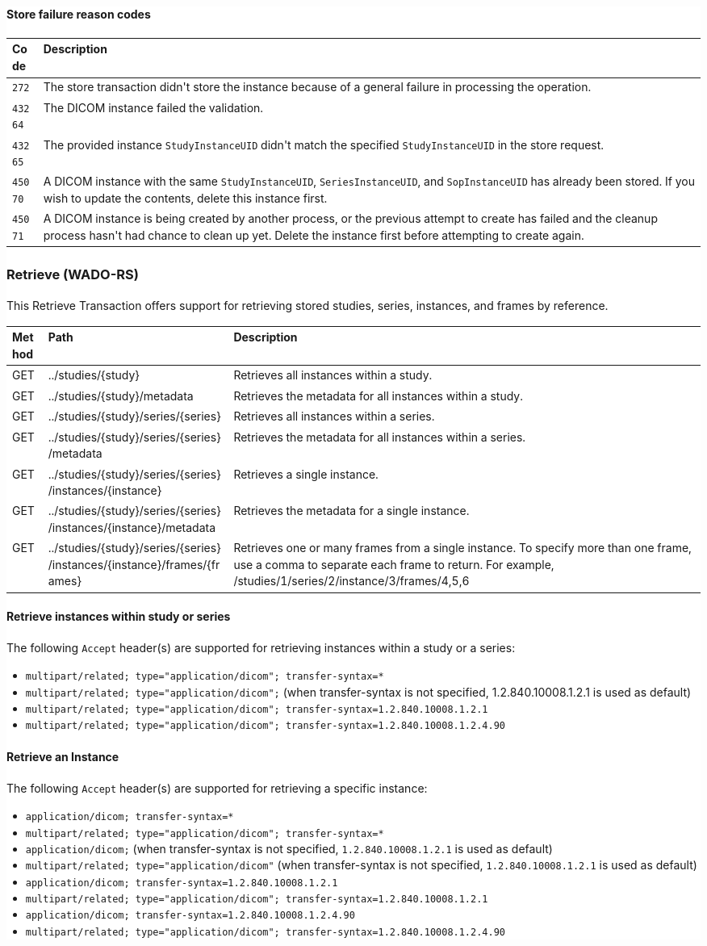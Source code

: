#### Store failure reason codes

| Code  | Description |
| :---- | :---------- |
| `272`   | The store transaction didn't store the instance because of a general failure in processing the operation. |
| `43264` | The DICOM instance failed the validation. |
| `43265` | The provided instance `StudyInstanceUID` didn't match the specified `StudyInstanceUID` in the store request. |
| `45070` | A DICOM instance with the same `StudyInstanceUID`, `SeriesInstanceUID`, and `SopInstanceUID` has already been stored. If you wish to update the contents, delete this instance first. |
| `45071` | A DICOM instance is being created by another process, or the previous attempt to create has failed and the cleanup process hasn't had chance to clean up yet. Delete the instance first before attempting to create again. |

### Retrieve (WADO-RS)

This Retrieve Transaction offers support for retrieving stored studies, series, instances, and frames by reference.

| Method | Path   | Description |
| :----- | :------| :---------- |
| GET    | ../studies/{study}    | Retrieves all instances within a study. |
| GET    | ../studies/{study}/metadata     | Retrieves the metadata for all instances within a study. |
| GET    | ../studies/{study}/series/{series}    | Retrieves all instances within a series. |
| GET    | ../studies/{study}/series/{series}/metadata  | Retrieves the metadata for all instances within a series. |
| GET    | ../studies/{study}/series/{series}/instances/{instance} | Retrieves a single instance. |
| GET    | ../studies/{study}/series/{series}/instances/{instance}/metadata | Retrieves the metadata for a single instance. |
| GET    | ../studies/{study}/series/{series}/instances/{instance}/frames/{frames} | Retrieves one or many frames from a single instance. To specify more than one frame, use a comma to separate each frame to return. For example, /studies/1/series/2/instance/3/frames/4,5,6 |

#### Retrieve instances within study or series

The following `Accept` header(s) are supported for retrieving instances within a study or a series:

* `multipart/related; type="application/dicom"; transfer-syntax=*`
* `multipart/related; type="application/dicom";` (when transfer-syntax is not specified, 1.2.840.10008.1.2.1 is used as default)
* `multipart/related; type="application/dicom"; transfer-syntax=1.2.840.10008.1.2.1`
* `multipart/related; type="application/dicom"; transfer-syntax=1.2.840.10008.1.2.4.90`

#### Retrieve an Instance

The following `Accept` header(s) are supported for retrieving a specific instance:

* `application/dicom; transfer-syntax=*`
* `multipart/related; type="application/dicom"; transfer-syntax=*`
* `application/dicom;` (when transfer-syntax is not specified, `1.2.840.10008.1.2.1` is used as default)
* `multipart/related; type="application/dicom"` (when transfer-syntax is not specified, `1.2.840.10008.1.2.1` is used as default)
* `application/dicom; transfer-syntax=1.2.840.10008.1.2.1`
* `multipart/related; type="application/dicom"; transfer-syntax=1.2.840.10008.1.2.1`
* `application/dicom; transfer-syntax=1.2.840.10008.1.2.4.90`
* `multipart/related; type="application/dicom"; transfer-syntax=1.2.840.10008.1.2.4.90`
